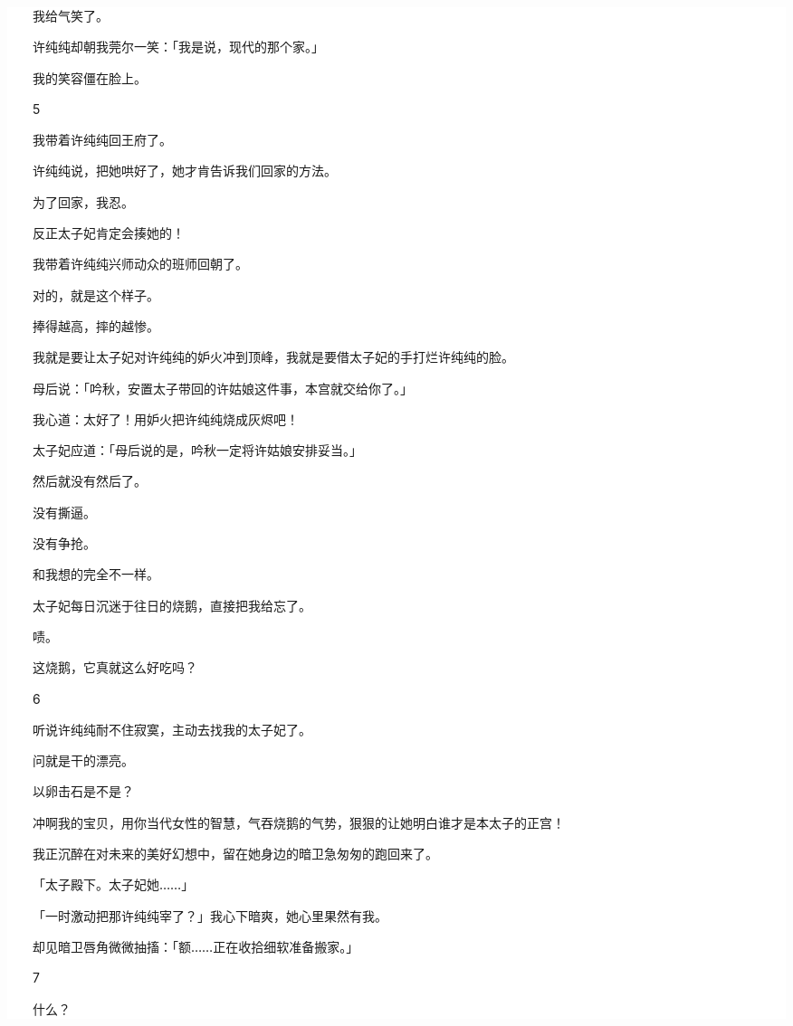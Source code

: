 &emsp;&emsp;我给气笑了。  
  
&emsp;&emsp;许纯纯却朝我莞尔一笑：「我是说，现代的那个家。」  
  
&emsp;&emsp;我的笑容僵在脸上。  
  
&emsp;&emsp;5  
  
&emsp;&emsp;我带着许纯纯回王府了。  
  
&emsp;&emsp;许纯纯说，把她哄好了，她才肯告诉我们回家的方法。  
  
&emsp;&emsp;为了回家，我忍。  
  
&emsp;&emsp;反正太子妃肯定会揍她的！  
  
&emsp;&emsp;我带着许纯纯兴师动众的班师回朝了。  
  
&emsp;&emsp;对的，就是这个样子。  
  
&emsp;&emsp;捧得越高，摔的越惨。  
  
&emsp;&emsp;我就是要让太子妃对许纯纯的妒火冲到顶峰，我就是要借太子妃的手打烂许纯纯的脸。  
  
&emsp;&emsp;母后说：「吟秋，安置太子带回的许姑娘这件事，本宫就交给你了。」  
  
&emsp;&emsp;我心道：太好了！用妒火把许纯纯烧成灰烬吧！  
  
&emsp;&emsp;太子妃应道：「母后说的是，吟秋一定将许姑娘安排妥当。」  
  
&emsp;&emsp;然后就没有然后了。  
  
&emsp;&emsp;没有撕逼。  
  
&emsp;&emsp;没有争抢。  
  
&emsp;&emsp;和我想的完全不一样。  
  
&emsp;&emsp;太子妃每日沉迷于往日的烧鹅，直接把我给忘了。  
  
&emsp;&emsp;啧。  
  
&emsp;&emsp;这烧鹅，它真就这么好吃吗？  
  
&emsp;&emsp;6  
  
&emsp;&emsp;听说许纯纯耐不住寂寞，主动去找我的太子妃了。  
  
&emsp;&emsp;问就是干的漂亮。  
  
&emsp;&emsp;以卵击石是不是？  
  
&emsp;&emsp;冲啊我的宝贝，用你当代女性的智慧，气吞烧鹅的气势，狠狠的让她明白谁才是本太子的正宫！  
  
&emsp;&emsp;我正沉醉在对未来的美好幻想中，留在她身边的暗卫急匆匆的跑回来了。  
  
&emsp;&emsp;「太子殿下。太子妃她……」  
  
&emsp;&emsp;「一时激动把那许纯纯宰了？」我心下暗爽，她心里果然有我。  
  
&emsp;&emsp;却见暗卫唇角微微抽搐：「额……正在收拾细软准备搬家。」  
  
&emsp;&emsp;7  
  
&emsp;&emsp;什么？  
  
